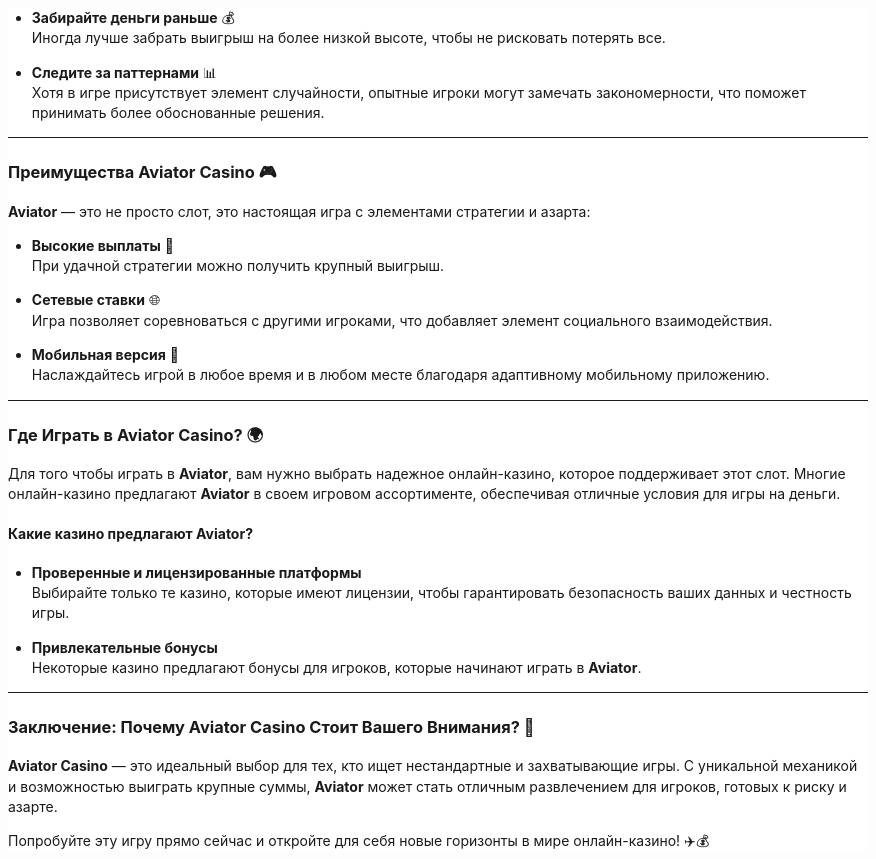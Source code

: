 - **Забирайте деньги раньше** 💰  
  Иногда лучше забрать выигрыш на более низкой высоте, чтобы не рисковать потерять все.

- **Следите за паттернами** 📊  
  Хотя в игре присутствует элемент случайности, опытные игроки могут замечать закономерности, что поможет принимать более обоснованные решения.

---

### Преимущества **Aviator Casino** 🎮

**Aviator** — это не просто слот, это настоящая игра с элементами стратегии и азарта:

- **Высокие выплаты** 💸  
  При удачной стратегии можно получить крупный выигрыш.

- **Сетевые ставки** 🌐  
  Игра позволяет соревноваться с другими игроками, что добавляет элемент социального взаимодействия.

- **Мобильная версия** 📱  
  Наслаждайтесь игрой в любое время и в любом месте благодаря адаптивному мобильному приложению.

---

### Где Играть в **Aviator Casino**? 🌍

Для того чтобы играть в **Aviator**, вам нужно выбрать надежное онлайн-казино, которое поддерживает этот слот. Многие онлайн-казино предлагают **Aviator** в своем игровом ассортименте, обеспечивая отличные условия для игры на деньги.

#### Какие казино предлагают **Aviator**?

- **Проверенные и лицензированные платформы**  
  Выбирайте только те казино, которые имеют лицензии, чтобы гарантировать безопасность ваших данных и честность игры.

- **Привлекательные бонусы**  
  Некоторые казино предлагают бонусы для игроков, которые начинают играть в **Aviator**.

---

### Заключение: Почему **Aviator Casino** Стоит Вашего Внимания? 🏅

**Aviator Casino** — это идеальный выбор для тех, кто ищет нестандартные и захватывающие игры. С уникальной механикой и возможностью выиграть крупные суммы, **Aviator** может стать отличным развлечением для игроков, готовых к риску и азарте. 

Попробуйте эту игру прямо сейчас и откройте для себя новые горизонты в мире онлайн-казино! ✈️💰

